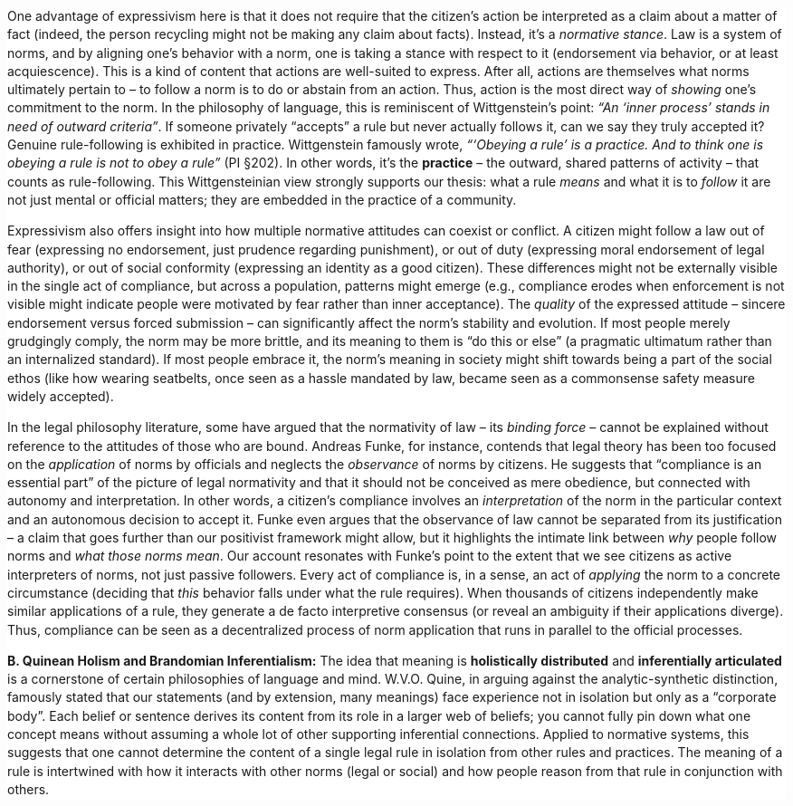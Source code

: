 One advantage of expressivism here is that it does not require that the citizen’s action be interpreted as a claim about a matter of fact (indeed, the person recycling might not be making any claim about facts). Instead, it’s a *normative stance*. Law is a system of norms, and by aligning one’s behavior with a norm, one is taking a stance with respect to it (endorsement via behavior, or at least acquiescence). This is a kind of content that actions are well-suited to express. After all, actions are themselves what norms ultimately pertain to – to follow a norm is to do or abstain from an action. Thus, action is the most direct way of *showing* one’s commitment to the norm. In the philosophy of language, this is reminiscent of Wittgenstein’s point: *“An ‘inner process’ stands in need of outward criteria”*. If someone privately “accepts” a rule but never actually follows it, can we say they truly accepted it? Genuine rule-following is exhibited in practice. Wittgenstein famously wrote, *“‘Obeying a rule’ is a practice. And to think one is obeying a rule is not to obey a rule”* (PI §202). In other words, it’s the **practice** – the outward, shared patterns of activity – that counts as rule-following. This Wittgensteinian view strongly supports our thesis: what a rule *means* and what it is to *follow* it are not just mental or official matters; they are embedded in the practice of a community.

Expressivism also offers insight into how multiple normative attitudes can coexist or conflict. A citizen might follow a law out of fear (expressing no endorsement, just prudence regarding punishment), or out of duty (expressing moral endorsement of legal authority), or out of social conformity (expressing an identity as a good citizen). These differences might not be externally visible in the single act of compliance, but across a population, patterns might emerge (e.g., compliance erodes when enforcement is not visible might indicate people were motivated by fear rather than inner acceptance). The *quality* of the expressed attitude – sincere endorsement versus forced submission – can significantly affect the norm’s stability and evolution. If most people merely grudgingly comply, the norm may be more brittle, and its meaning to them is “do this or else” (a pragmatic ultimatum rather than an internalized standard). If most people embrace it, the norm’s meaning in society might shift towards being a part of the social ethos (like how wearing seatbelts, once seen as a hassle mandated by law, became seen as a commonsense safety measure widely accepted).

In the legal philosophy literature, some have argued that the normativity of law – its *binding force* – cannot be explained without reference to the attitudes of those who are bound. Andreas Funke, for instance, contends that legal theory has been too focused on the *application* of norms by officials and neglects the *observance* of norms by citizens. He suggests that “compliance is an essential part” of the picture of legal normativity and that it should not be conceived as mere obedience, but connected with autonomy and interpretation. In other words, a citizen’s compliance involves an *interpretation* of the norm in the particular context and an autonomous decision to accept it. Funke even argues that the observance of law cannot be separated from its justification – a claim that goes further than our positivist framework might allow, but it highlights the intimate link between *why* people follow norms and *what those norms mean*. Our account resonates with Funke’s point to the extent that we see citizens as active interpreters of norms, not just passive followers. Every act of compliance is, in a sense, an act of *applying* the norm to a concrete circumstance (deciding that *this* behavior falls under what the rule requires). When thousands of citizens independently make similar applications of a rule, they generate a de facto interpretive consensus (or reveal an ambiguity if their applications diverge). Thus, compliance can be seen as a decentralized process of norm application that runs in parallel to the official processes.

**B. Quinean Holism and Brandomian Inferentialism:** The idea that meaning is **holistically distributed** and **inferentially articulated** is a cornerstone of certain philosophies of language and mind. W\.V.O. Quine, in arguing against the analytic-synthetic distinction, famously stated that our statements (and by extension, many meanings) face experience not in isolation but only as a “corporate body”. Each belief or sentence derives its content from its role in a larger web of beliefs; you cannot fully pin down what one concept means without assuming a whole lot of other supporting inferential connections. Applied to normative systems, this suggests that one cannot determine the content of a single legal rule in isolation from other rules and practices. The meaning of a rule is intertwined with how it interacts with other norms (legal or social) and how people reason from that rule in conjunction with others.
